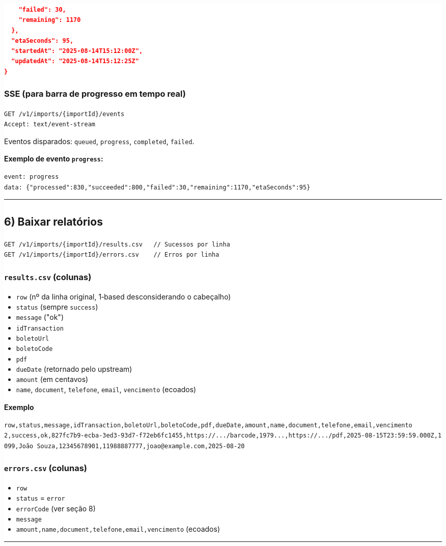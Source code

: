 ```json
    "failed": 30,
    "remaining": 1170
  },
  "etaSeconds": 95,
  "startedAt": "2025-08-14T15:12:00Z",
  "updatedAt": "2025-08-14T15:12:25Z"
}
```

### SSE (para barra de progresso em tempo real)
```
GET /v1/imports/{importId}/events
Accept: text/event-stream
```
Eventos disparados: `queued`, `progress`, `completed`, `failed`.

**Exemplo de evento `progress`:**
```
event: progress
data: {"processed":830,"succeeded":800,"failed":30,"remaining":1170,"etaSeconds":95}
```

---

## 6) Baixar relatórios
```
GET /v1/imports/{importId}/results.csv   // Sucessos por linha
GET /v1/imports/{importId}/errors.csv    // Erros por linha
```

### `results.csv` (colunas)
- `row` (nº da linha original, 1‑based desconsiderando o cabeçalho)
- `status` (sempre `success`)
- `message` ("ok")
- `idTransaction`
- `boletoUrl`
- `boletoCode`
- `pdf`
- `dueDate` (retornado pelo upstream)
- `amount` (em centavos)
- `name`, `document`, `telefone`, `email`, `vencimento` (ecoados)

**Exemplo**
```
row,status,message,idTransaction,boletoUrl,boletoCode,pdf,dueDate,amount,name,document,telefone,email,vencimento
2,success,ok,827fc7b9-ecba-3ed3-93d7-f72eb6fc1455,https://.../barcode,1979...,https://.../pdf,2025-08-15T23:59:59.000Z,1099,João Souza,12345678901,11988887777,joao@example.com,2025-08-20
```

### `errors.csv` (colunas)
- `row`
- `status` = `error`
- `errorCode` (ver seção 8)
- `message`
- `amount,name,document,telefone,email,vencimento` (ecoados)

---